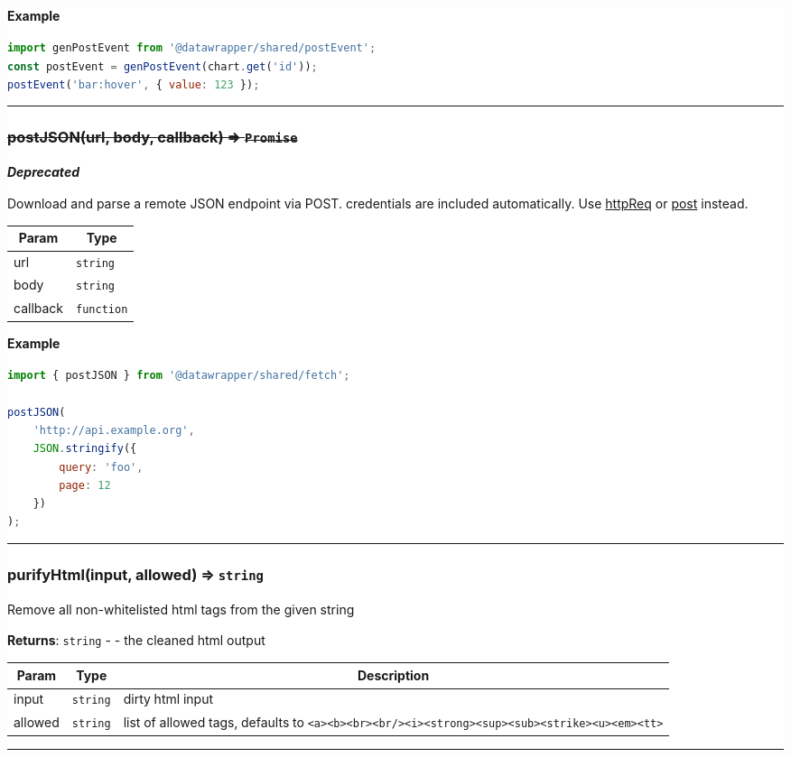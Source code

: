 **Example**

```js
import genPostEvent from '@datawrapper/shared/postEvent';
const postEvent = genPostEvent(chart.get('id'));
postEvent('bar:hover', { value: 123 });
```

---

<a name="postJSON" id="postJSON"></a>

### ~~postJSON(url, body, callback) ⇒ <code>Promise</code>~~

**_Deprecated_**

Download and parse a remote JSON endpoint via POST. credentials
are included automatically.
Use [httpReq](#httpReq) or [post](#httpReq.post) instead.

| Param    | Type                  |
| -------- | --------------------- |
| url      | <code>string</code>   |
| body     | <code>string</code>   |
| callback | <code>function</code> |

**Example**

```js
import { postJSON } from '@datawrapper/shared/fetch';

postJSON(
    'http://api.example.org',
    JSON.stringify({
        query: 'foo',
        page: 12
    })
);
```

---

<a name="purifyHtml" id="purifyHtml"></a>

### purifyHtml(input, allowed) ⇒ <code>string</code>

Remove all non-whitelisted html tags from the given string

**Returns**: <code>string</code> - - the cleaned html output

| Param   | Type                | Description                                                                                 |
| ------- | ------------------- | ------------------------------------------------------------------------------------------- |
| input   | <code>string</code> | dirty html input                                                                            |
| allowed | <code>string</code> | list of allowed tags, defaults to `<a><b><br><br/><i><strong><sup><sub><strike><u><em><tt>` |

---
